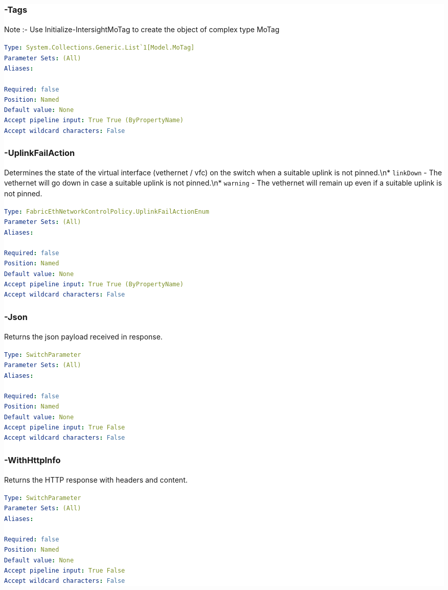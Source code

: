 ### -Tags


Note :- Use Initialize-IntersightMoTag to create the object of complex type MoTag

```yaml
Type: System.Collections.Generic.List`1[Model.MoTag]
Parameter Sets: (All)
Aliases:

Required: false
Position: Named
Default value: None
Accept pipeline input: True True (ByPropertyName)
Accept wildcard characters: False
```

### -UplinkFailAction
Determines the state of the virtual interface (vethernet / vfc) on the switch when a suitable uplink is not pinned.\n* `linkDown` - The vethernet will go down in case a suitable uplink is not pinned.\n* `warning` - The vethernet will remain up even if a suitable uplink is not pinned.

```yaml
Type: FabricEthNetworkControlPolicy.UplinkFailActionEnum
Parameter Sets: (All)
Aliases:

Required: false
Position: Named
Default value: None
Accept pipeline input: True True (ByPropertyName)
Accept wildcard characters: False
```

### -Json
Returns the json payload received in response.

```yaml
Type: SwitchParameter
Parameter Sets: (All)
Aliases:

Required: false
Position: Named
Default value: None
Accept pipeline input: True False
Accept wildcard characters: False
```

### -WithHttpInfo
Returns the HTTP response with headers and content.

```yaml
Type: SwitchParameter
Parameter Sets: (All)
Aliases:

Required: false
Position: Named
Default value: None
Accept pipeline input: True False
Accept wildcard characters: False
```
